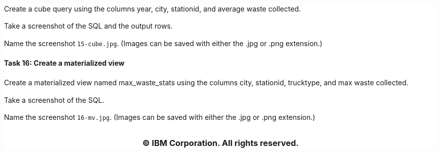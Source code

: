Create a cube query using the columns year, city, stationid, and average waste collected. 

Take a screenshot of the SQL and the output rows. 

Name the screenshot `15-cube.jpg`. (Images can be saved with either the .jpg or .png extension.) 

#### Task 16: Create a materialized view

Create a materialized view named max_waste_stats using the columns city, stationid, trucktype, and max waste collected. 

Take a screenshot of the SQL. 

Name the screenshot `16-mv.jpg`. (Images can be saved with either the .jpg or .png extension.) 



 
## <h3 align="center"> © IBM Corporation. All rights reserved. <h3/>

 

 

 

 
